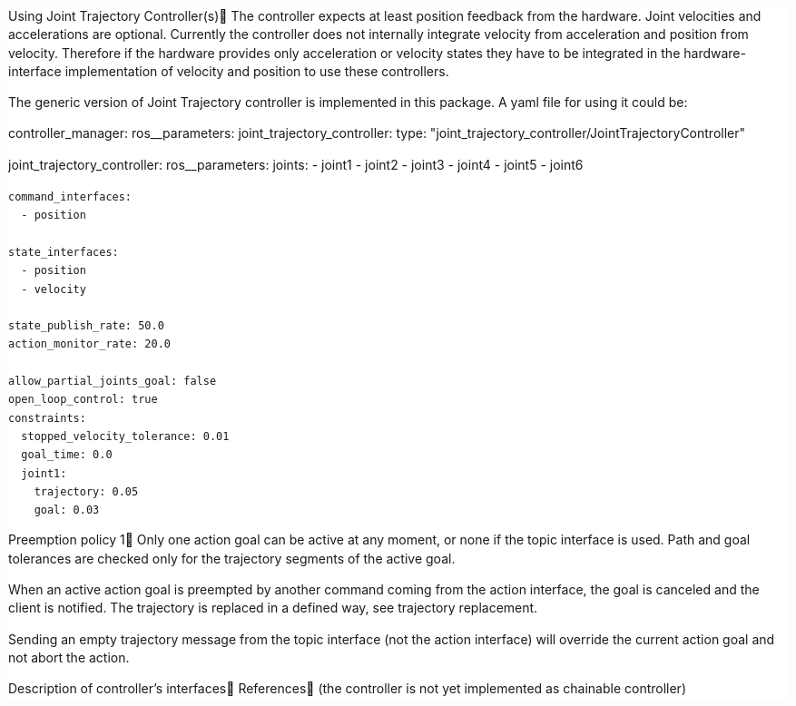 Using Joint Trajectory Controller(s)
The controller expects at least position feedback from the hardware. Joint velocities and accelerations are optional. Currently the controller does not internally integrate velocity from acceleration and position from velocity. Therefore if the hardware provides only acceleration or velocity states they have to be integrated in the hardware-interface implementation of velocity and position to use these controllers.

The generic version of Joint Trajectory controller is implemented in this package. A yaml file for using it could be:

controller_manager:
  ros__parameters:
    joint_trajectory_controller:
    type: "joint_trajectory_controller/JointTrajectoryController"

joint_trajectory_controller:
  ros__parameters:
    joints:
      - joint1
      - joint2
      - joint3
      - joint4
      - joint5
      - joint6

    command_interfaces:
      - position

    state_interfaces:
      - position
      - velocity

    state_publish_rate: 50.0
    action_monitor_rate: 20.0

    allow_partial_joints_goal: false
    open_loop_control: true
    constraints:
      stopped_velocity_tolerance: 0.01
      goal_time: 0.0
      joint1:
        trajectory: 0.05
        goal: 0.03
Preemption policy 1
Only one action goal can be active at any moment, or none if the topic interface is used. Path and goal tolerances are checked only for the trajectory segments of the active goal.

When an active action goal is preempted by another command coming from the action interface, the goal is canceled and the client is notified. The trajectory is replaced in a defined way, see trajectory replacement.

Sending an empty trajectory message from the topic interface (not the action interface) will override the current action goal and not abort the action.

Description of controller’s interfaces
References
(the controller is not yet implemented as chainable controller)
